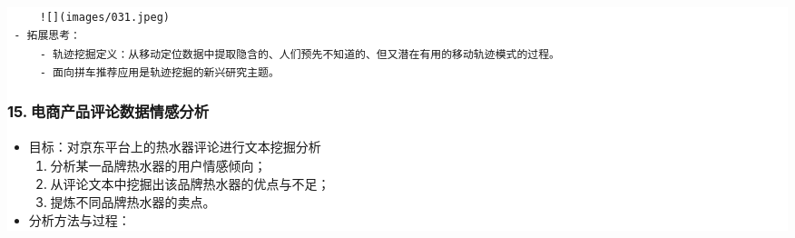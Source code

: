          ![](images/031.jpeg)
     - 拓展思考：
         - 轨迹挖掘定义：从移动定位数据中提取隐含的、人们预先不知道的、但又潜在有用的移动轨迹模式的过程。
         - 面向拼车推荐应用是轨迹挖掘的新兴研究主题。 

<h3 id="15"> 15. 电商产品评论数据情感分析  </h3>

- 目标：对京东平台上的热水器评论进行文本挖掘分析
     1. 分析某一品牌热水器的用户情感倾向；
     2. 从评论文本中挖掘出该品牌热水器的优点与不足；
     3. 提炼不同品牌热水器的卖点。
- 分析方法与过程：